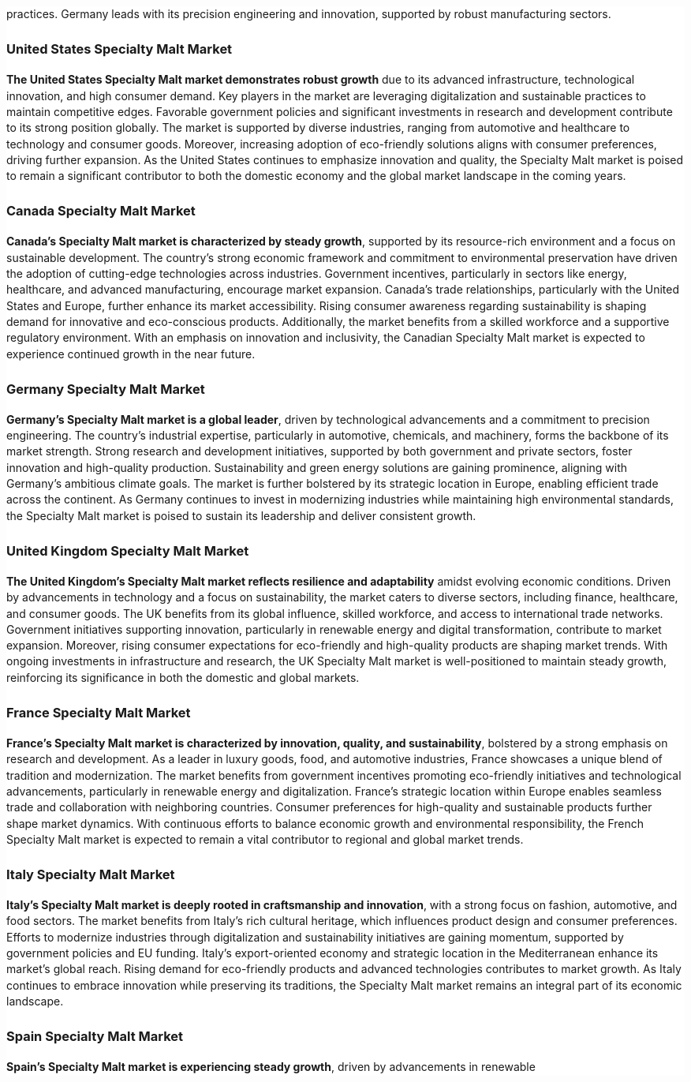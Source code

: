 practices. Germany leads with its precision engineering and innovation, supported by robust manufacturing sectors.</span></em></p></blockquote><h3><strong>United States Specialty Malt Market</strong></h3><p><strong>The United States Specialty Malt market demonstrates robust growth</strong> due to its advanced infrastructure, technological innovation, and high consumer demand. Key players in the market are leveraging digitalization and sustainable practices to maintain competitive edges. Favorable government policies and significant investments in research and development contribute to its strong position globally. The market is supported by diverse industries, ranging from automotive and healthcare to technology and consumer goods. Moreover, increasing adoption of eco-friendly solutions aligns with consumer preferences, driving further expansion. As the United States continues to emphasize innovation and quality, the Specialty Malt market is poised to remain a significant contributor to both the domestic economy and the global market landscape in the coming years.</p><h3><strong>Canada Specialty Malt Market</strong></h3><p><strong>Canada&rsquo;s Specialty Malt market is characterized by steady growth</strong>, supported by its resource-rich environment and a focus on sustainable development. The country&rsquo;s strong economic framework and commitment to environmental preservation have driven the adoption of cutting-edge technologies across industries. Government incentives, particularly in sectors like energy, healthcare, and advanced manufacturing, encourage market expansion. Canada&rsquo;s trade relationships, particularly with the United States and Europe, further enhance its market accessibility. Rising consumer awareness regarding sustainability is shaping demand for innovative and eco-conscious products. Additionally, the market benefits from a skilled workforce and a supportive regulatory environment. With an emphasis on innovation and inclusivity, the Canadian Specialty Malt market is expected to experience continued growth in the near future.</p><h3><strong>Germany Specialty Malt Market</strong></h3><p><strong>Germany&rsquo;s Specialty Malt market is a global leader</strong>, driven by technological advancements and a commitment to precision engineering. The country&rsquo;s industrial expertise, particularly in automotive, chemicals, and machinery, forms the backbone of its market strength. Strong research and development initiatives, supported by both government and private sectors, foster innovation and high-quality production. Sustainability and green energy solutions are gaining prominence, aligning with Germany&rsquo;s ambitious climate goals. The market is further bolstered by its strategic location in Europe, enabling efficient trade across the continent. As Germany continues to invest in modernizing industries while maintaining high environmental standards, the Specialty Malt market is poised to sustain its leadership and deliver consistent growth.</p><h3><strong>United Kingdom Specialty Malt Market</strong></h3><p><strong>The United Kingdom&rsquo;s Specialty Malt market reflects resilience and adaptability</strong> amidst evolving economic conditions. Driven by advancements in technology and a focus on sustainability, the market caters to diverse sectors, including finance, healthcare, and consumer goods. The UK benefits from its global influence, skilled workforce, and access to international trade networks. Government initiatives supporting innovation, particularly in renewable energy and digital transformation, contribute to market expansion. Moreover, rising consumer expectations for eco-friendly and high-quality products are shaping market trends. With ongoing investments in infrastructure and research, the UK Specialty Malt market is well-positioned to maintain steady growth, reinforcing its significance in both the domestic and global markets.</p><h3><strong>France Specialty Malt Market</strong></h3><p><strong>France&rsquo;s Specialty Malt market is characterized by innovation, quality, and sustainability</strong>, bolstered by a strong emphasis on research and development. As a leader in luxury goods, food, and automotive industries, France showcases a unique blend of tradition and modernization. The market benefits from government incentives promoting eco-friendly initiatives and technological advancements, particularly in renewable energy and digitalization. France&rsquo;s strategic location within Europe enables seamless trade and collaboration with neighboring countries. Consumer preferences for high-quality and sustainable products further shape market dynamics. With continuous efforts to balance economic growth and environmental responsibility, the French Specialty Malt market is expected to remain a vital contributor to regional and global market trends.</p><h3><strong>Italy Specialty Malt Market</strong></h3><p><strong>Italy&rsquo;s Specialty Malt market is deeply rooted in craftsmanship and innovation</strong>, with a strong focus on fashion, automotive, and food sectors. The market benefits from Italy&rsquo;s rich cultural heritage, which influences product design and consumer preferences. Efforts to modernize industries through digitalization and sustainability initiatives are gaining momentum, supported by government policies and EU funding. Italy&rsquo;s export-oriented economy and strategic location in the Mediterranean enhance its market&rsquo;s global reach. Rising demand for eco-friendly products and advanced technologies contributes to market growth. As Italy continues to embrace innovation while preserving its traditions, the Specialty Malt market remains an integral part of its economic landscape.</p><h3><strong>Spain Specialty Malt Market</strong></h3><p><strong>Spain&rsquo;s Specialty Malt market is experiencing steady growth</strong>, driven by advancements in renewable